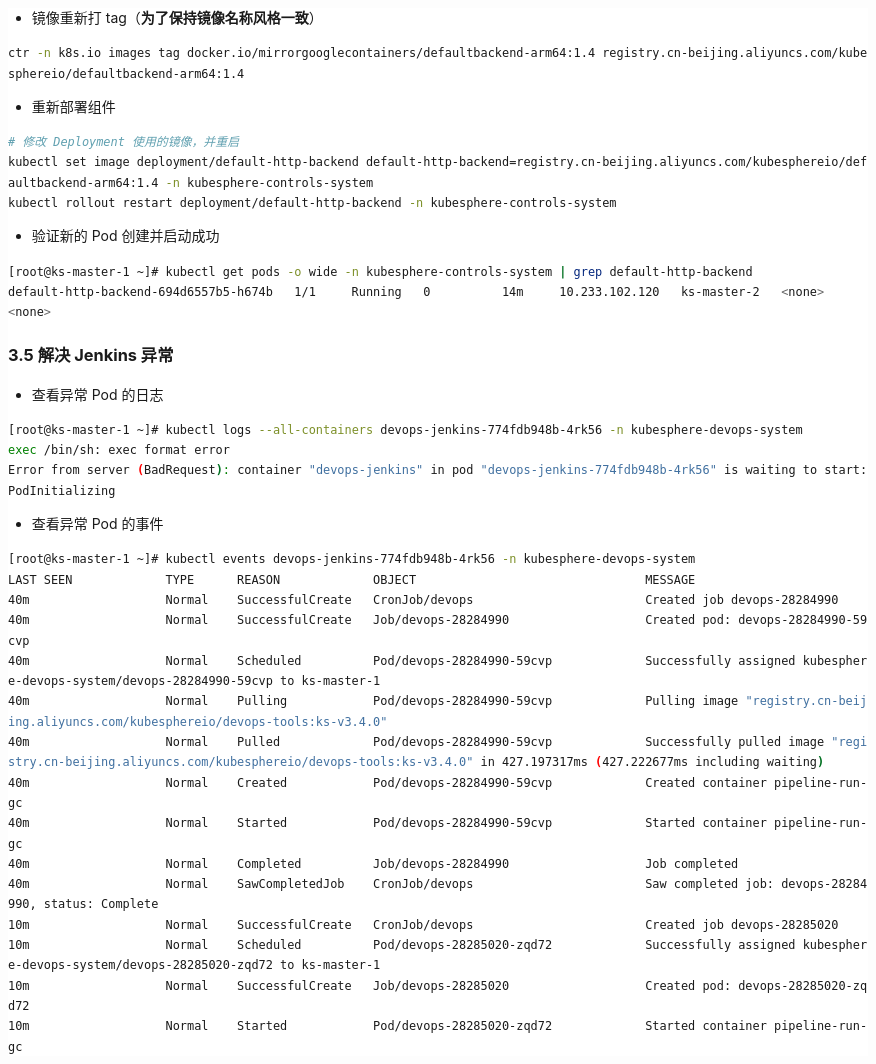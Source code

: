 - 镜像重新打 tag（**为了保持镜像名称风格一致**）

```bash
ctr -n k8s.io images tag docker.io/mirrorgooglecontainers/defaultbackend-arm64:1.4 registry.cn-beijing.aliyuncs.com/kubesphereio/defaultbackend-arm64:1.4
```

- 重新部署组件

```bash
# 修改 Deployment 使用的镜像，并重启
kubectl set image deployment/default-http-backend default-http-backend=registry.cn-beijing.aliyuncs.com/kubesphereio/defaultbackend-arm64:1.4 -n kubesphere-controls-system
kubectl rollout restart deployment/default-http-backend -n kubesphere-controls-system
```

- 验证新的 Pod 创建并启动成功

```bash
[root@ks-master-1 ~]# kubectl get pods -o wide -n kubesphere-controls-system | grep default-http-backend
default-http-backend-694d6557b5-h674b   1/1     Running   0          14m     10.233.102.120   ks-master-2   <none>           <none>
```

### 3.5 解决 Jenkins 异常

- 查看异常 Pod 的日志

```bash
[root@ks-master-1 ~]# kubectl logs --all-containers devops-jenkins-774fdb948b-4rk56 -n kubesphere-devops-system
exec /bin/sh: exec format error
Error from server (BadRequest): container "devops-jenkins" in pod "devops-jenkins-774fdb948b-4rk56" is waiting to start: PodInitializing
```

- 查看异常 Pod 的事件

```bash
[root@ks-master-1 ~]# kubectl events devops-jenkins-774fdb948b-4rk56 -n kubesphere-devops-system
LAST SEEN             TYPE      REASON             OBJECT                                MESSAGE
40m                   Normal    SuccessfulCreate   CronJob/devops                        Created job devops-28284990
40m                   Normal    SuccessfulCreate   Job/devops-28284990                   Created pod: devops-28284990-59cvp
40m                   Normal    Scheduled          Pod/devops-28284990-59cvp             Successfully assigned kubesphere-devops-system/devops-28284990-59cvp to ks-master-1
40m                   Normal    Pulling            Pod/devops-28284990-59cvp             Pulling image "registry.cn-beijing.aliyuncs.com/kubesphereio/devops-tools:ks-v3.4.0"
40m                   Normal    Pulled             Pod/devops-28284990-59cvp             Successfully pulled image "registry.cn-beijing.aliyuncs.com/kubesphereio/devops-tools:ks-v3.4.0" in 427.197317ms (427.222677ms including waiting)
40m                   Normal    Created            Pod/devops-28284990-59cvp             Created container pipeline-run-gc
40m                   Normal    Started            Pod/devops-28284990-59cvp             Started container pipeline-run-gc
40m                   Normal    Completed          Job/devops-28284990                   Job completed
40m                   Normal    SawCompletedJob    CronJob/devops                        Saw completed job: devops-28284990, status: Complete
10m                   Normal    SuccessfulCreate   CronJob/devops                        Created job devops-28285020
10m                   Normal    Scheduled          Pod/devops-28285020-zqd72             Successfully assigned kubesphere-devops-system/devops-28285020-zqd72 to ks-master-1
10m                   Normal    SuccessfulCreate   Job/devops-28285020                   Created pod: devops-28285020-zqd72
10m                   Normal    Started            Pod/devops-28285020-zqd72             Started container pipeline-run-gc
```